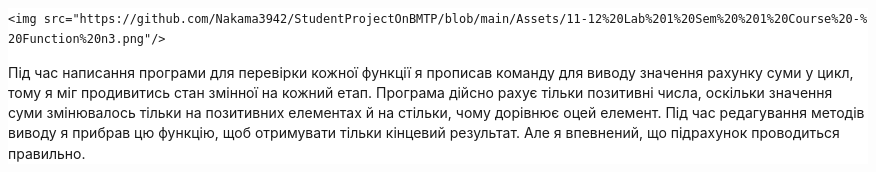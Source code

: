     <img src="https://github.com/Nakama3942/StudentProjectOnBMTP/blob/main/Assets/11-12%20Lab%201%20Sem%20%201%20Course%20-%20Function%20n3.png"/>
</p>

Під час написання програми для перевірки кожної функції я прописав команду для виводу значення рахунку суми у цикл, тому я міг продивитись стан змінної на кожний етап. Програма дійсно рахує тільки позитивні числа, оскільки значення суми змінювалось тільки на позитивних елементах й на стільки, чому дорівнює оцей елемент. Під час редагування методів виводу я прибрав цю функцію, щоб отримувати тільки кінцевий результат. Але я впевнений, що підрахунок проводиться правильно.
